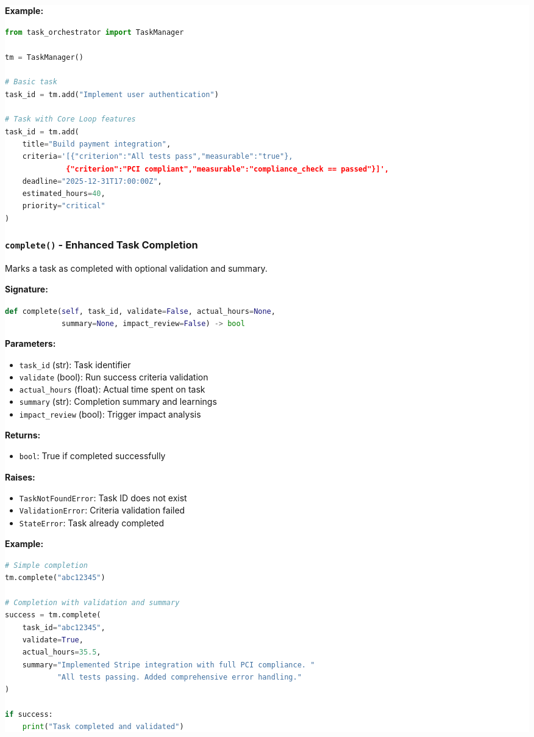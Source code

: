 **Example:**
```python
from task_orchestrator import TaskManager

tm = TaskManager()

# Basic task
task_id = tm.add("Implement user authentication")

# Task with Core Loop features
task_id = tm.add(
    title="Build payment integration",
    criteria='[{"criterion":"All tests pass","measurable":"true"},
              {"criterion":"PCI compliant","measurable":"compliance_check == passed"}]',
    deadline="2025-12-31T17:00:00Z",
    estimated_hours=40,
    priority="critical"
)
```

### `complete()` - Enhanced Task Completion

Marks a task as completed with optional validation and summary.

**Signature:**
```python
def complete(self, task_id, validate=False, actual_hours=None, 
             summary=None, impact_review=False) -> bool
```

**Parameters:**
- `task_id` (str): Task identifier
- `validate` (bool): Run success criteria validation
- `actual_hours` (float): Actual time spent on task
- `summary` (str): Completion summary and learnings
- `impact_review` (bool): Trigger impact analysis

**Returns:**
- `bool`: True if completed successfully

**Raises:**
- `TaskNotFoundError`: Task ID does not exist
- `ValidationError`: Criteria validation failed
- `StateError`: Task already completed

**Example:**
```python
# Simple completion
tm.complete("abc12345")

# Completion with validation and summary
success = tm.complete(
    task_id="abc12345",
    validate=True,
    actual_hours=35.5,
    summary="Implemented Stripe integration with full PCI compliance. "
            "All tests passing. Added comprehensive error handling."
)

if success:
    print("Task completed and validated")
```
